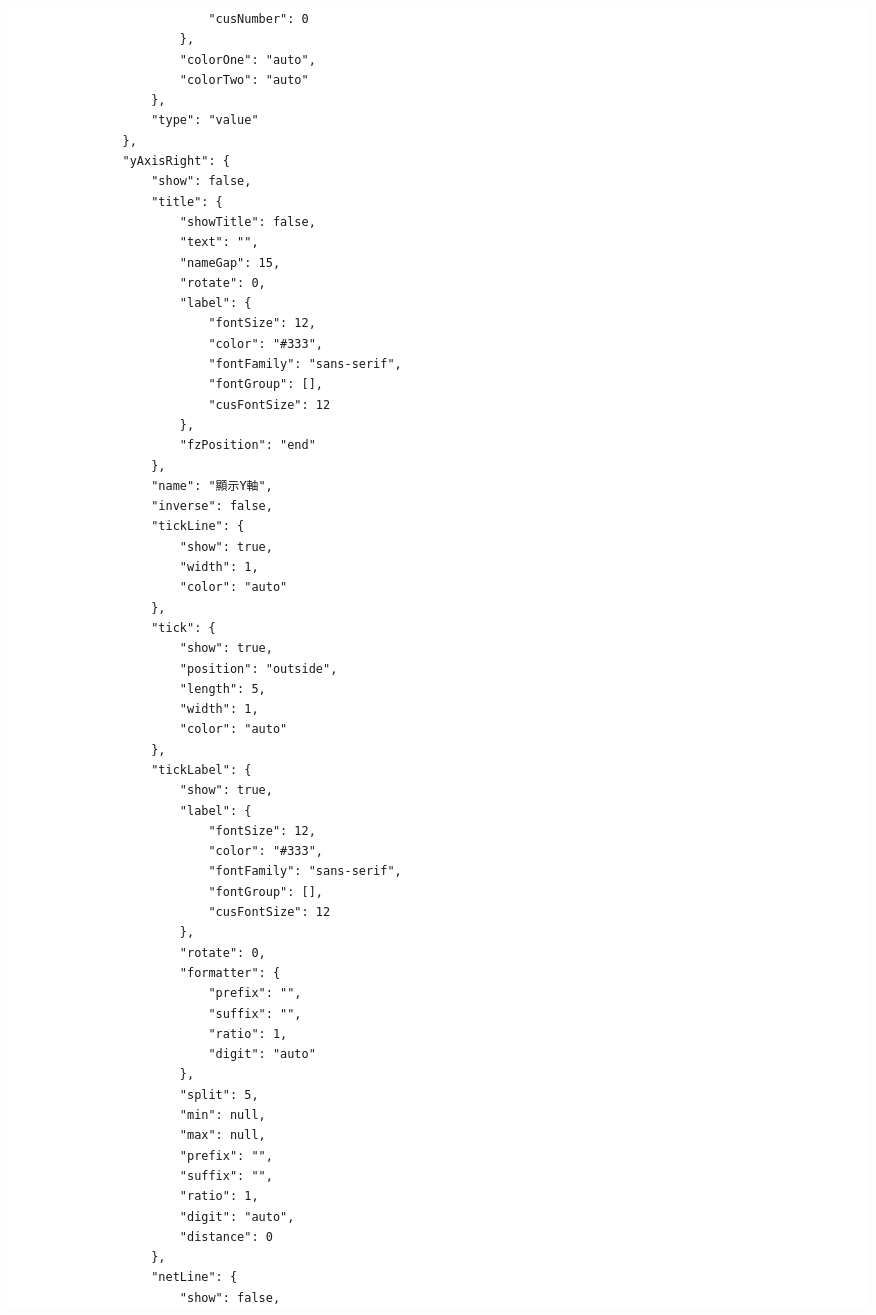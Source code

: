                                 "cusNumber": 0
                            },
                            "colorOne": "auto",
                            "colorTwo": "auto"
                        },
                        "type": "value"
                    },
                    "yAxisRight": {
                        "show": false,
                        "title": {
                            "showTitle": false,
                            "text": "",
                            "nameGap": 15,
                            "rotate": 0,
                            "label": {
                                "fontSize": 12,
                                "color": "#333",
                                "fontFamily": "sans-serif",
                                "fontGroup": [],
                                "cusFontSize": 12
                            },
                            "fzPosition": "end"
                        },
                        "name": "顯示Y軸",
                        "inverse": false,
                        "tickLine": {
                            "show": true,
                            "width": 1,
                            "color": "auto"
                        },
                        "tick": {
                            "show": true,
                            "position": "outside",
                            "length": 5,
                            "width": 1,
                            "color": "auto"
                        },
                        "tickLabel": {
                            "show": true,
                            "label": {
                                "fontSize": 12,
                                "color": "#333",
                                "fontFamily": "sans-serif",
                                "fontGroup": [],
                                "cusFontSize": 12
                            },
                            "rotate": 0,
                            "formatter": {
                                "prefix": "",
                                "suffix": "",
                                "ratio": 1,
                                "digit": "auto"
                            },
                            "split": 5,
                            "min": null,
                            "max": null,
                            "prefix": "",
                            "suffix": "",
                            "ratio": 1,
                            "digit": "auto",
                            "distance": 0
                        },
                        "netLine": {
                            "show": false,